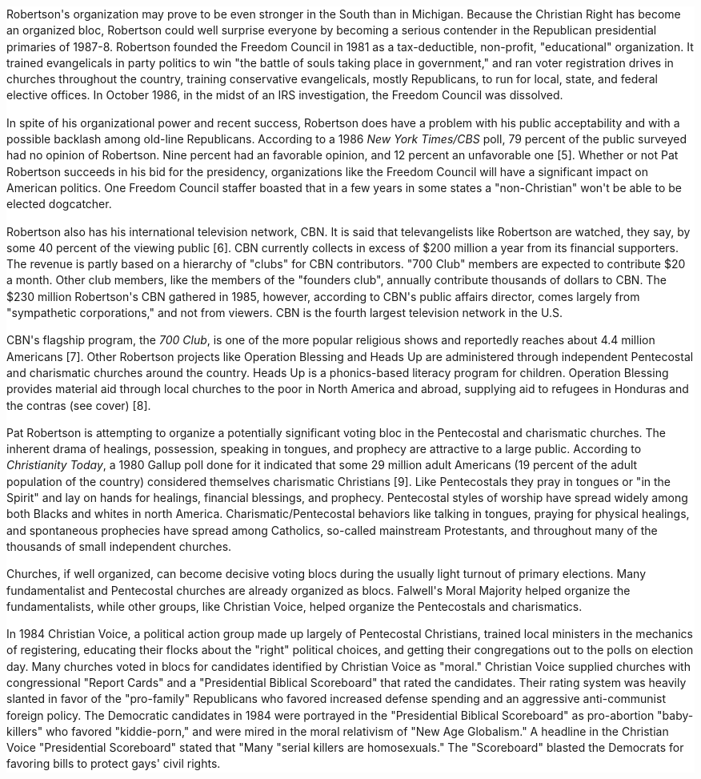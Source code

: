 Robertson's organization may prove to be even stronger in the South than in Michigan. Because the Christian Right has become an organized bloc, Robertson could well surprise everyone by becoming a serious contender in the Republican presidential primaries of 1987-8. Robertson founded the Freedom Council in 1981 as a tax-deductible, non-profit, "educational" organization. It trained evangelicals in party politics to win "the battle of souls taking place in government," and ran voter registration drives in churches throughout the country, training conservative evangelicals, mostly Republicans, to run for local, state, and federal elective offices. In October 1986, in the midst of an IRS investigation, the Freedom Council was dissolved.

In spite of his organizational power and recent success, Robertson does have a problem with his public acceptability and with a possible backlash among old-line Republicans. According to a 1986 *New York Times/CBS* poll, 79 percent of the public surveyed had no opinion of Robertson. Nine percent had an favorable opinion, and 12 percent an unfavorable one [5]. Whether or not Pat Robertson succeeds in his bid for the presidency, organizations like the Freedom Council will have a significant impact on American politics. One Freedom Council staffer boasted that in a few years in some states a "non-Christian" won't be able to be elected dogcatcher.

Robertson also has his international television network, CBN. It is said that televangelists like Robertson are watched, they say, by some 40 percent of the viewing public [6]. CBN currently collects in excess of $200 million a year from its financial supporters. The revenue is partly based on a hierarchy of "clubs" for CBN contributors. "700 Club" members are expected to contribute $20 a month. Other club members, like the members of the "founders club", annually contribute thousands of dollars to CBN. The $230 million Robertson's CBN gathered in 1985, however, according to CBN's public affairs director, comes largely from "sympathetic corporations," and not from viewers. CBN is the fourth largest television network in the U.S.

CBN's flagship program, the *700 Club*, is one of the more popular religious shows and reportedly reaches about 4.4 million Americans [7]. Other Robertson projects like Operation Blessing and Heads Up are administered through independent Pentecostal and charismatic churches around the country. Heads Up is a phonics-based literacy program for children. Operation Blessing provides material aid through local churches to the poor in North America and abroad, supplying aid to refugees in Honduras and the contras (see cover) [8].

Pat Robertson is attempting to organize a potentially significant voting bloc in the Pentecostal and charismatic churches. The inherent drama of healings, possession, speaking in tongues, and prophecy are attractive to a large public. According to *Christianity Today*, a 1980 Gallup poll done for it indicated that some 29 million adult Americans (19 percent of the adult population of the country) considered themselves charismatic Christians [9]. Like Pentecostals they pray in tongues or "in the Spirit" and lay on hands for healings, financial blessings, and prophecy. Pentecostal styles of worship have spread widely among both Blacks and whites in north America. Charismatic/Pentecostal behaviors like talking in tongues, praying for physical healings, and spontaneous prophecies have spread among Catholics, so-called mainstream Protestants, and throughout many of the thousands of small independent churches.

Churches, if well organized, can become decisive voting blocs during the usually light turnout of primary elections. Many fundamentalist and Pentecostal churches are already organized as blocs. Falwell's Moral Majority helped organize the fundamentalists, while other groups, like Christian Voice, helped organize the Pentecostals and charismatics.

In 1984 Christian Voice, a political action group made up largely of Pentecostal Christians, trained local ministers in the mechanics of registering, educating their flocks about the "right" political choices, and getting their congregations out to the polls on election day. Many churches voted in blocs for candidates identified by Christian Voice as "moral." Christian Voice supplied churches with congressional "Report Cards" and a "Presidential Biblical Scoreboard" that rated the candidates. Their rating system was heavily slanted in favor of the "pro-family" Republicans who favored increased defense spending and an aggressive anti-communist foreign policy. The Democratic candidates in 1984 were portrayed in the "Presidential Biblical Scoreboard" as pro-abortion "baby-killers" who favored "kiddie-porn," and were mired in the moral relativism of "New Age Globalism." A headline in the Christian Voice "Presidential Scoreboard" stated that "Many "serial killers are homosexuals." The "Scoreboard" blasted the Democrats for favoring bills to protect gays' civil rights.
